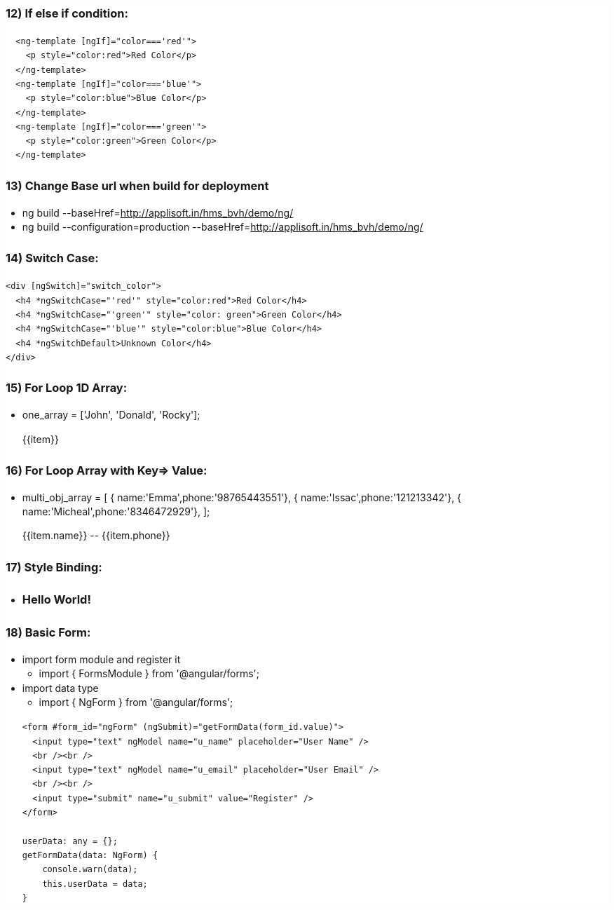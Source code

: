 ### 12) If else if condition:
  ```
    <ng-template [ngIf]="color==='red'">
      <p style="color:red">Red Color</p>
    </ng-template>
    <ng-template [ngIf]="color==='blue'">
      <p style="color:blue">Blue Color</p>
    </ng-template>
    <ng-template [ngIf]="color==='green'">
      <p style="color:green">Green Color</p>
    </ng-template>
  ```

### 13) Change Base url when build for deployment
- ng build --baseHref=http://applisoft.in/hms_bvh/demo/ng/
- ng build --configuration=production --baseHref=http://applisoft.in/hms_bvh/demo/ng/

### 14) Switch Case:
  ```
  <div [ngSwitch]="switch_color">
    <h4 *ngSwitchCase="'red'" style="color:red">Red Color</h4>
    <h4 *ngSwitchCase="'green'" style="color: green">Green Color</h4>
    <h4 *ngSwitchCase="'blue'" style="color:blue">Blue Color</h4>
    <h4 *ngSwitchDefault>Unknown Color</h4>
  </div>
  ```

### 15) For Loop 1D Array:
- one_array = ['John', 'Donald', 'Rocky'];
  <p *ngFor="let item of one_array">{{item}}</p>

### 16) For Loop Array with Key=> Value:
- multi_obj_array = [
    { name:'Emma',phone:'98765443551'},
    { name:'Issac',phone:'121213342'},
    { name:'Micheal',phone:'8346472929'},
  ];
  <p *ngFor="let item of multi_obj_array">{{item.name}} -- {{item.phone}}</p>

### 17) Style Binding:
- <h3 [style.color]="style_color" [style.backgroundColor]="style_bgColor">Hello World!</h3>

### 18) Basic Form:
- import form module and register it
  - import { FormsModule } from '@angular/forms';
- import data type
  - import { NgForm } from '@angular/forms';
  ```
  <form #form_id="ngForm" (ngSubmit)="getFormData(form_id.value)">
    <input type="text" ngModel name="u_name" placeholder="User Name" />
    <br /><br />
    <input type="text" ngModel name="u_email" placeholder="User Email" />
    <br /><br />
    <input type="submit" name="u_submit" value="Register" />
  </form>

  userData: any = {};
  getFormData(data: NgForm) {
      console.warn(data);
      this.userData = data;
  }
  ```

